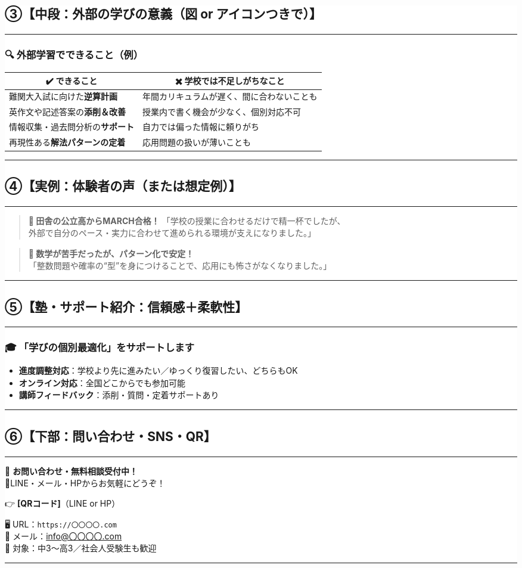 ## ③【中段：外部の学びの意義（図 or アイコンつきで）】

---

### 🔍 **外部学習でできること**（例）

| ✔️ できること                        | ✖️ 学校では不足しがちなこと         |
|-------------------------------------|--------------------------------------|
| 難関大入試に向けた**逆算計画**        | 年間カリキュラムが遅く、間に合わないことも |
| 英作文や記述答案の**添削＆改善**     | 授業内で書く機会が少なく、個別対応不可   |
| 情報収集・過去問分析の**サポート**    | 自力では偏った情報に頼りがち         |
| 再現性ある**解法パターンの定着**      | 応用問題の扱いが薄いことも           |

---

## ④【実例：体験者の声（または想定例）】

---

> **🌸 田舎の公立高からMARCH合格！**
> 「学校の授業に合わせるだけで精一杯でしたが、  
> 外部で自分のペース・実力に合わせて進められる環境が支えになりました。」

> **📘 数学が苦手だったが、パターン化で安定！**  
> 「整数問題や確率の“型”を身につけることで、応用にも怖さがなくなりました。」

---

## ⑤【塾・サポート紹介：信頼感＋柔軟性】

---

### 🎓 **「学びの個別最適化」をサポートします**

- **進度調整対応**：学校より先に進みたい／ゆっくり復習したい、どちらもOK  
- **オンライン対応**：全国どこからでも参加可能  
- **講師フィードバック**：添削・質問・定着サポートあり

---

## ⑥【下部：問い合わせ・SNS・QR】

---

📩 **お問い合わせ・無料相談受付中！**  
📱LINE・メール・HPからお気軽にどうぞ！

👉 **[QRコード]**（LINE or HP）

🖥️ URL：`https://〇〇〇〇.com`  
📧 メール：info@〇〇〇〇.com  
📍 対象：中3〜高3／社会人受験生も歓迎

---